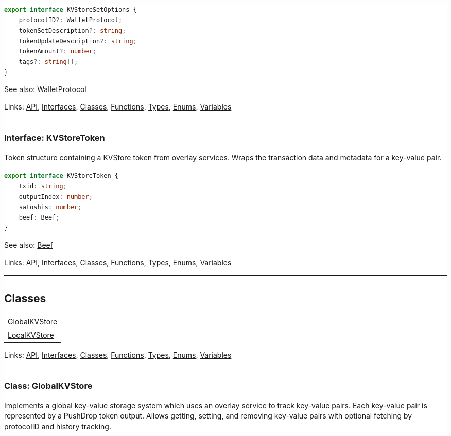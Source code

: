 ```ts
export interface KVStoreSetOptions {
    protocolID?: WalletProtocol;
    tokenSetDescription?: string;
    tokenUpdateDescription?: string;
    tokenAmount?: number;
    tags?: string[];
}
```

See also: [WalletProtocol](./wallet.md#type-walletprotocol)

Links: [API](#api), [Interfaces](#interfaces), [Classes](#classes), [Functions](#functions), [Types](#types), [Enums](#enums), [Variables](#variables)

---
### Interface: KVStoreToken

Token structure containing a KVStore token from overlay services.
Wraps the transaction data and metadata for a key-value pair.

```ts
export interface KVStoreToken {
    txid: string;
    outputIndex: number;
    satoshis: number;
    beef: Beef;
}
```

See also: [Beef](./transaction.md#class-beef)

Links: [API](#api), [Interfaces](#interfaces), [Classes](#classes), [Functions](#functions), [Types](#types), [Enums](#enums), [Variables](#variables)

---
## Classes

| |
| --- |
| [GlobalKVStore](#class-globalkvstore) |
| [LocalKVStore](#class-localkvstore) |

Links: [API](#api), [Interfaces](#interfaces), [Classes](#classes), [Functions](#functions), [Types](#types), [Enums](#enums), [Variables](#variables)

---

### Class: GlobalKVStore

Implements a global key-value storage system which uses an overlay service to track key-value pairs.
Each key-value pair is represented by a PushDrop token output.
Allows getting, setting, and removing key-value pairs with optional fetching by protocolID and history tracking.
